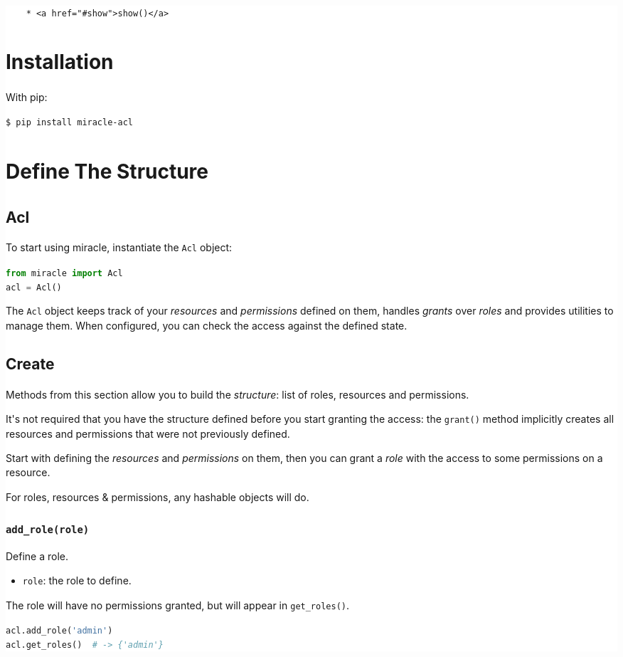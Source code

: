         * <a href="#show">show()</a> 






Installation
============

With pip:

```bash
$ pip install miracle-acl
```

Define The Structure
====================

Acl
---
To start using miracle, instantiate the `Acl` object:

```python
from miracle import Acl
acl = Acl()
```

The `Acl` object keeps track of your *resources* and *permissions* defined on them, handles *grants* over *roles* and
provides utilities to manage them. When configured, you can check the access against the defined state.

Create
------

Methods from this section allow you to build the *structure*: list of roles, resources and permissions.

It's not required that you have the structure defined before you start granting the access: the `grant()` method
implicitly creates all resources and permissions that were not previously defined.

Start with defining the *resources* and *permissions* on them, then you can grant a *role* with the access to some
permissions on a resource.

For roles, resources & permissions, any hashable objects will do.

### `add_role(role)`
Define a role.

* `role`: the role to define.

The role will have no permissions granted, but will appear in `get_roles()`.

```python
acl.add_role('admin')
acl.get_roles()  # -> {'admin'}
```
